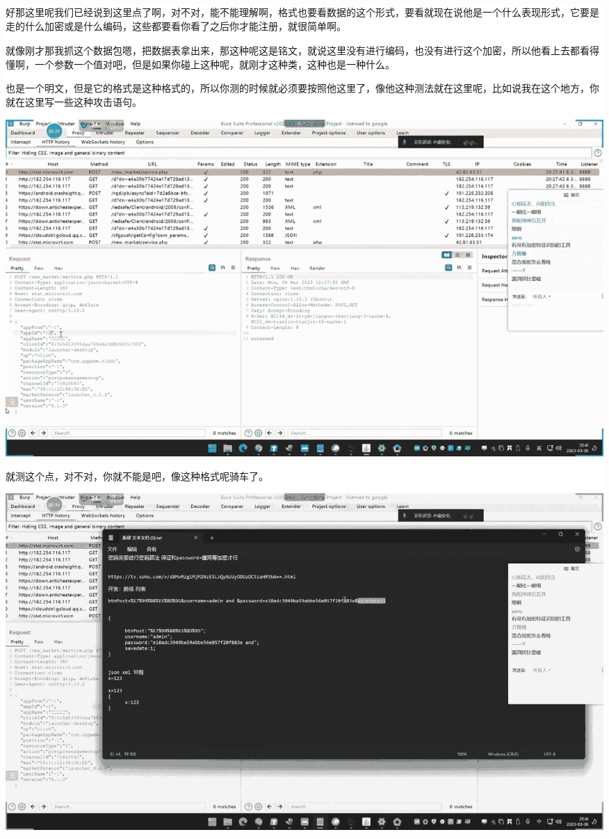 好那这里呢我们已经说到这里点了啊，对不对，能不能理解啊，格式也要看数据的这个形式，要看就现在说他是一个什么表现形式，它要是走的什么加密或是什么编码，这些都要看你看了之后你才能注册，就很简单啊。

就像刚才那我抓这个数据包嗯，把数据表拿出来，那这种呢这是铭文，就说这里没有进行编码，也没有进行这个加密，所以他看上去都看得懂啊，一个参数一个值对吧，但是如果你碰上这种呢，就刚才这种类，这种也是一种什么。

也是一个明文，但是它的格式是这种格式的，所以你测的时候就必须要按照他这里了，像他这种测法就在这里呢，比如说我在这个地方，你就在这里写一些这种攻击语句。



![](img/5d7ba699f901a21ca6215093b719288e_104.png)

就测这个点，对不对，你就不能是吧，像这种格式呢骑车了。

![](img/5d7ba699f901a21ca6215093b719288e_106.png)
